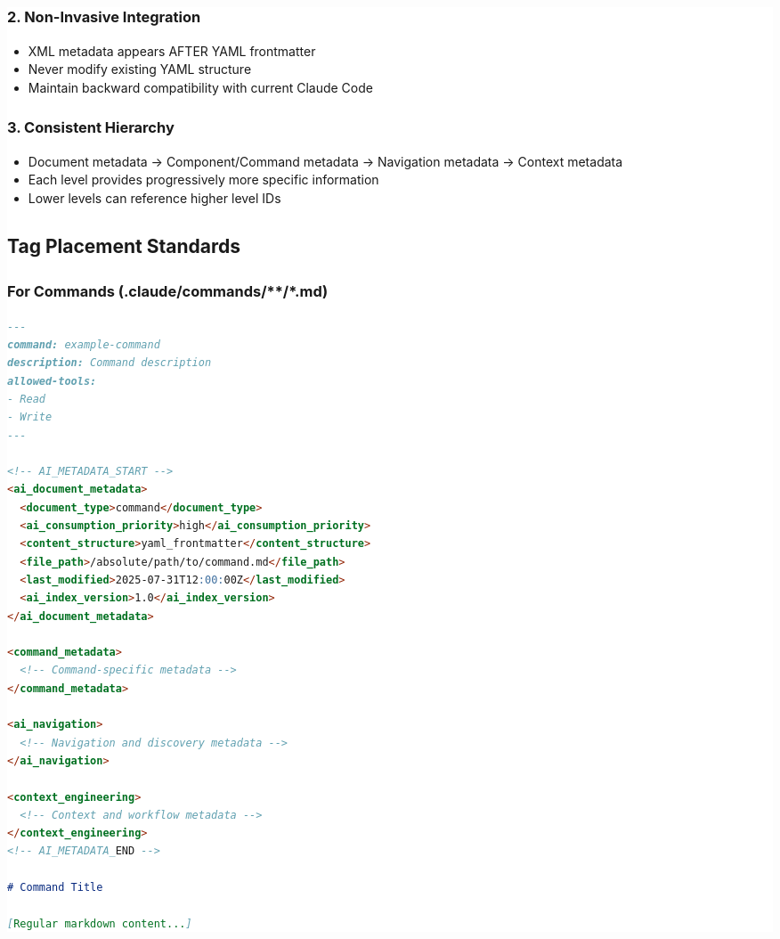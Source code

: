 ### 2. Non-Invasive Integration
- XML metadata appears AFTER YAML frontmatter
- Never modify existing YAML structure
- Maintain backward compatibility with current Claude Code

### 3. Consistent Hierarchy
- Document metadata → Component/Command metadata → Navigation metadata → Context metadata
- Each level provides progressively more specific information
- Lower levels can reference higher level IDs

## Tag Placement Standards

### For Commands (.claude/commands/**/*.md)

```markdown
---
command: example-command
description: Command description
allowed-tools:
- Read
- Write
---

<!-- AI_METADATA_START -->
<ai_document_metadata>
  <document_type>command</document_type>
  <ai_consumption_priority>high</ai_consumption_priority>
  <content_structure>yaml_frontmatter</content_structure>
  <file_path>/absolute/path/to/command.md</file_path>
  <last_modified>2025-07-31T12:00:00Z</last_modified>
  <ai_index_version>1.0</ai_index_version>
</ai_document_metadata>

<command_metadata>
  <!-- Command-specific metadata -->
</command_metadata>

<ai_navigation>
  <!-- Navigation and discovery metadata -->
</ai_navigation>

<context_engineering>
  <!-- Context and workflow metadata -->
</context_engineering>
<!-- AI_METADATA_END -->

# Command Title

[Regular markdown content...]
```
